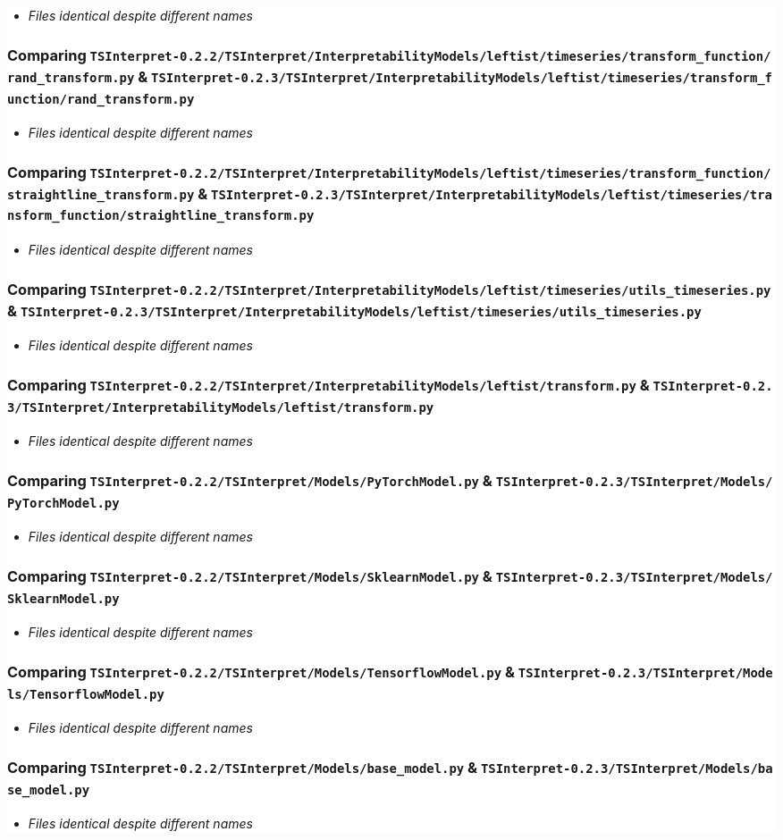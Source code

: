  * *Files identical despite different names*

### Comparing `TSInterpret-0.2.2/TSInterpret/InterpretabilityModels/leftist/timeseries/transform_function/rand_transform.py` & `TSInterpret-0.2.3/TSInterpret/InterpretabilityModels/leftist/timeseries/transform_function/rand_transform.py`

 * *Files identical despite different names*

### Comparing `TSInterpret-0.2.2/TSInterpret/InterpretabilityModels/leftist/timeseries/transform_function/straightline_transform.py` & `TSInterpret-0.2.3/TSInterpret/InterpretabilityModels/leftist/timeseries/transform_function/straightline_transform.py`

 * *Files identical despite different names*

### Comparing `TSInterpret-0.2.2/TSInterpret/InterpretabilityModels/leftist/timeseries/utils_timeseries.py` & `TSInterpret-0.2.3/TSInterpret/InterpretabilityModels/leftist/timeseries/utils_timeseries.py`

 * *Files identical despite different names*

### Comparing `TSInterpret-0.2.2/TSInterpret/InterpretabilityModels/leftist/transform.py` & `TSInterpret-0.2.3/TSInterpret/InterpretabilityModels/leftist/transform.py`

 * *Files identical despite different names*

### Comparing `TSInterpret-0.2.2/TSInterpret/Models/PyTorchModel.py` & `TSInterpret-0.2.3/TSInterpret/Models/PyTorchModel.py`

 * *Files identical despite different names*

### Comparing `TSInterpret-0.2.2/TSInterpret/Models/SklearnModel.py` & `TSInterpret-0.2.3/TSInterpret/Models/SklearnModel.py`

 * *Files identical despite different names*

### Comparing `TSInterpret-0.2.2/TSInterpret/Models/TensorflowModel.py` & `TSInterpret-0.2.3/TSInterpret/Models/TensorflowModel.py`

 * *Files identical despite different names*

### Comparing `TSInterpret-0.2.2/TSInterpret/Models/base_model.py` & `TSInterpret-0.2.3/TSInterpret/Models/base_model.py`

 * *Files identical despite different names*
